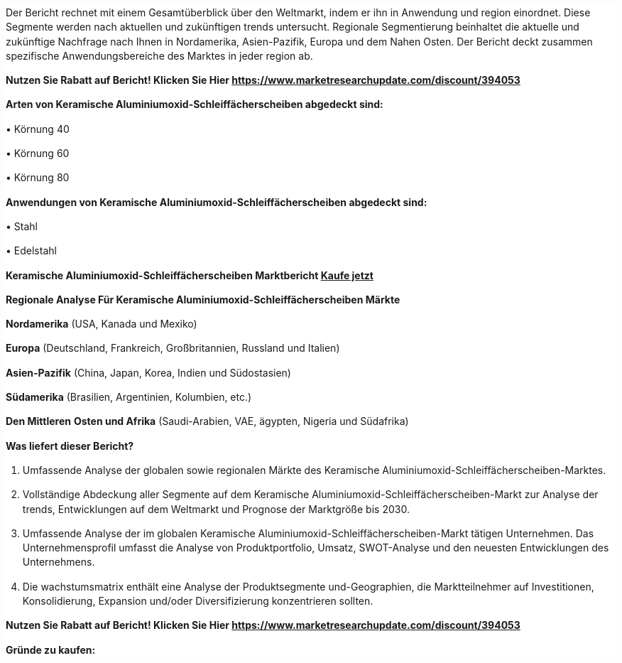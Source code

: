 Der Bericht rechnet mit einem Gesamtüberblick über den Weltmarkt, indem er ihn in Anwendung und region einordnet. Diese Segmente werden nach aktuellen und zukünftigen trends untersucht. Regionale Segmentierung beinhaltet die aktuelle und zukünftige Nachfrage nach Ihnen in Nordamerika, Asien-Pazifik, Europa und dem Nahen Osten. Der Bericht deckt zusammen spezifische Anwendungsbereiche des Marktes in jeder region ab.

<strong>Nutzen Sie Rabatt auf Bericht! Klicken Sie Hier
</strong><strong><a href=https://www.marketresearchupdate.com/discount/394053>https://www.marketresearchupdate.com/discount/394053</b></u></font></strong></a>

<strong>Arten von Keramische Aluminiumoxid-Schleiffächerscheiben abgedeckt sind:</strong>

• Körnung 40

• Körnung 60

• Körnung 80

<strong>Anwendungen von Keramische Aluminiumoxid-Schleiffächerscheiben abgedeckt sind:</strong>

• Stahl

• Edelstahl

<strong>Keramische Aluminiumoxid-Schleiffächerscheiben Marktbericht <a href=https://www.marketresearchupdate.com/buynow/394053>Kaufe jetzt</a></strong>

<strong>Regionale Analyse Für Keramische Aluminiumoxid-Schleiffächerscheiben Märkte</strong>

<strong>Nordamerika</strong> (USA, Kanada und Mexiko)

<strong>Europa</strong> (Deutschland, Frankreich, Großbritannien, Russland und Italien)

<strong>Asien-Pazifik</strong> (China, Japan, Korea, Indien und Südostasien)

<strong>Südamerika</strong> (Brasilien, Argentinien, Kolumbien, etc.)

<strong>Den Mittleren</strong> <strong>Osten und Afrika</strong> (Saudi-Arabien, VAE, ägypten, Nigeria und Südafrika)

<strong>Was liefert dieser Bericht?</strong>

1. Umfassende Analyse der globalen sowie regionalen Märkte des Keramische Aluminiumoxid-Schleiffächerscheiben-Marktes.

2. Vollständige Abdeckung aller Segmente auf dem Keramische Aluminiumoxid-Schleiffächerscheiben-Markt zur Analyse der trends, Entwicklungen auf dem Weltmarkt und Prognose der Marktgröße bis 2030.

3. Umfassende Analyse der im globalen Keramische Aluminiumoxid-Schleiffächerscheiben-Markt tätigen Unternehmen. Das Unternehmensprofil umfasst die Analyse von Produktportfolio, Umsatz, SWOT-Analyse und den neuesten Entwicklungen des Unternehmens.

4. Die wachstumsmatrix enthält eine Analyse der Produktsegmente und-Geographien, die Marktteilnehmer auf Investitionen, Konsolidierung, Expansion und/oder Diversifizierung konzentrieren sollten.

<strong>Nutzen Sie Rabatt auf Bericht! Klicken Sie Hier
</strong><strong><a href=https://www.marketresearchupdate.com/discount/394053>https://www.marketresearchupdate.com/discount/394053</b></u></font></strong></a>

<strong>Gründe zu kaufen:</strong>
